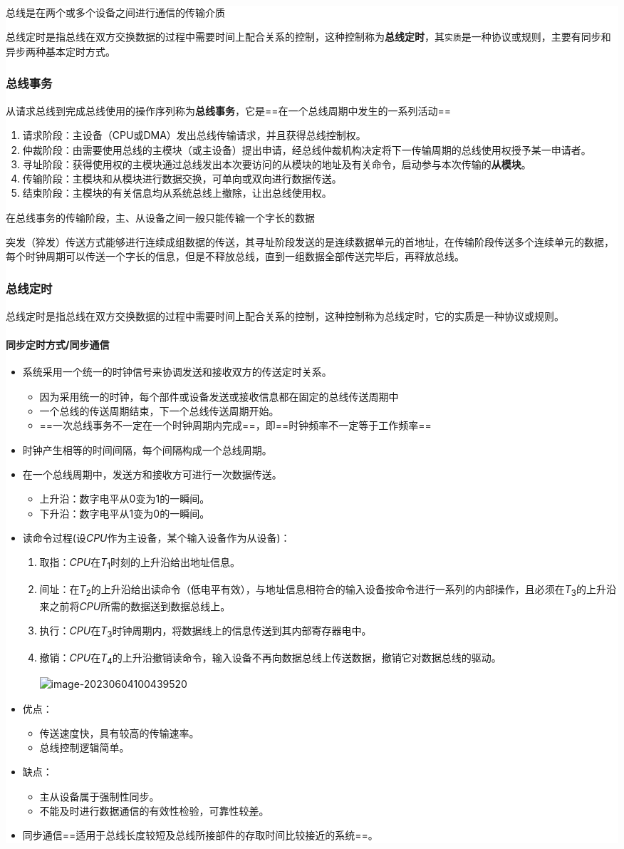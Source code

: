 总线是在两个或多个设备之间进行通信的传输介质

总线定时是指总线在双方交换数据的过程中需要时间上配合关系的控制，这种控制称为**总线定时**，其`实质`是一种协议或规则，主要有同步和异步两种基本定时方式。

### 总线事务

从请求总线到完成总线使用的操作序列称为**总线事务**，它是==在一个总线周期中发生的一系列活动==

1. 请求阶段：主设备（CPU或DMA）发出总线传输请求，并且获得总线控制权。
2. 仲裁阶段：由需要使用总线的主模块（或主设备）提出申请，经总线仲裁机构决定将下一传输周期的总线使用权授予某一申请者。
3. 寻址阶段：获得使用权的主模块通过总线发出本次要访问的从模块的地址及有关命令，启动参与本次传输的**从模块**。
4. 传输阶段：主模块和从模块进行数据交换，可单向或双向进行数据传送。
5. 结束阶段：主模块的有关信息均从系统总线上撤除，让出总线使用权。

在总线事务的传输阶段，主、从设备之间一般只能传输一个字长的数据

突发（猝发）传送方式能够进行连续成组数据的传送，其寻址阶段发送的是连续数据单元的首地址，在传输阶段传送多个连续单元的数据，每个时钟周期可以传送一个字长的信息，但是不释放总线，直到一组数据全部传送完毕后，再释放总线。

### 总线定时

总线定时是指总线在双方交换数据的过程中需要时间上配合关系的控制，这种控制称为总线定时，它的实质是一种协议或规则。

#### 同步定时方式/同步通信

+ 系统采用一个统一的时钟信号来协调发送和接收双方的传送定时关系。

    + 因为采用统一的时钟，每个部件或设备发送或接收信息都在固定的总线传送周期中
    + 一个总线的传送周期结束，下一个总线传送周期开始。
    + ==一次总线事务不一定在一个时钟周期内完成==，即==时钟频率不一定等于工作频率==

+ 时钟产生相等的时间间隔，每个间隔构成一个总线周期。

+ 在一个总线周期中，发送方和接收方可进行一次数据传送。

    + 上升沿：数字电平从$0$变为$1$的一瞬间。
    + 下升沿：数字电平从$1$变为$0$的一瞬间。

+ 读命令过程(设$CPU$作为主设备，某个输入设备作为从设备)：
    1. 取指：$CPU$在$T_1$时刻的上升沿给出地址信息。

    2. 间址：在$T_2$的上升沿给出读命令（低电平有效），与地址信息相符合的输入设备按命令进行一系列的内部操作，且必须在$T_3$的上升沿来之前将$CPU$所需的数据送到数据总线上。

    3. 执行：$CPU$在$T_3$时钟周期内，将数据线上的信息传送到其内部寄存器电中。

    4. 撤销：$CPU$在$T_4$的上升沿撤销读命令，输入设备不再向数据总线上传送数据，撤销它对数据总线的驱动。

        ![image-20230604100439520](https://trouvaille-oss.oss-cn-beijing.aliyuncs.com/picList/image-20230604100439520.png)

+ 优点：
    + 传送速度快，具有较高的传输速率。
    + 总线控制逻辑简单。

+ 缺点：
    + 主从设备属于强制性同步。
    + 不能及时进行数据通信的有效性检验，可靠性较差。

+ 同步通信==适用于总线长度较短及总线所接部件的存取时间比较接近的系统==。
